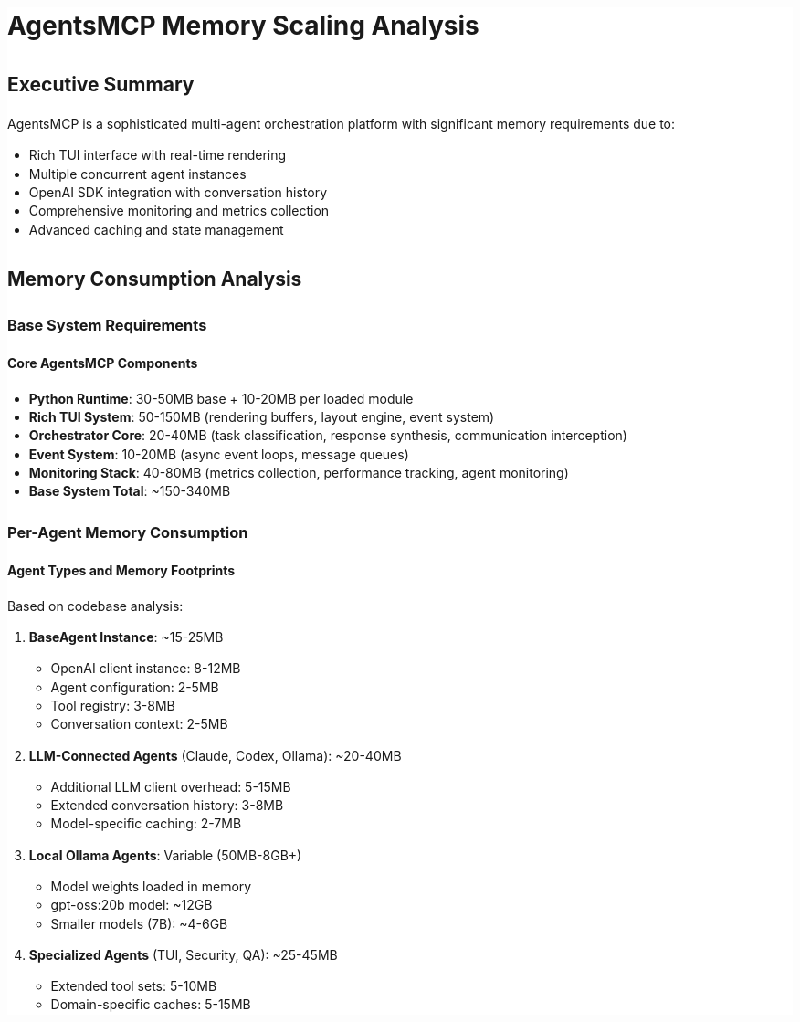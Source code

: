 # AgentsMCP Memory Scaling Analysis

## Executive Summary

AgentsMCP is a sophisticated multi-agent orchestration platform with significant memory requirements due to:
- Rich TUI interface with real-time rendering
- Multiple concurrent agent instances
- OpenAI SDK integration with conversation history
- Comprehensive monitoring and metrics collection
- Advanced caching and state management

## Memory Consumption Analysis

### Base System Requirements

#### Core AgentsMCP Components
- **Python Runtime**: 30-50MB base + 10-20MB per loaded module
- **Rich TUI System**: 50-150MB (rendering buffers, layout engine, event system)
- **Orchestrator Core**: 20-40MB (task classification, response synthesis, communication interception)
- **Event System**: 10-20MB (async event loops, message queues)
- **Monitoring Stack**: 40-80MB (metrics collection, performance tracking, agent monitoring)
- **Base System Total**: ~150-340MB

### Per-Agent Memory Consumption

#### Agent Types and Memory Footprints
Based on codebase analysis:

1. **BaseAgent Instance**: ~15-25MB
   - OpenAI client instance: 8-12MB
   - Agent configuration: 2-5MB
   - Tool registry: 3-8MB
   - Conversation context: 2-5MB

2. **LLM-Connected Agents** (Claude, Codex, Ollama): ~20-40MB
   - Additional LLM client overhead: 5-15MB
   - Extended conversation history: 3-8MB
   - Model-specific caching: 2-7MB

3. **Local Ollama Agents**: Variable (50MB-8GB+)
   - Model weights loaded in memory
   - gpt-oss:20b model: ~12GB
   - Smaller models (7B): ~4-6GB

4. **Specialized Agents** (TUI, Security, QA): ~25-45MB
   - Extended tool sets: 5-10MB
   - Domain-specific caches: 5-15MB
